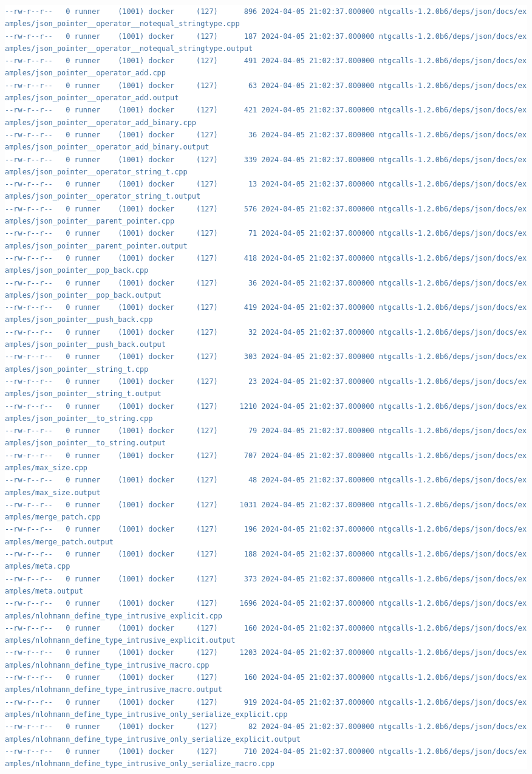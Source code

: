 ```diff
--rw-r--r--   0 runner    (1001) docker     (127)      896 2024-04-05 21:02:37.000000 ntgcalls-1.2.0b6/deps/json/docs/examples/json_pointer__operator__notequal_stringtype.cpp
--rw-r--r--   0 runner    (1001) docker     (127)      187 2024-04-05 21:02:37.000000 ntgcalls-1.2.0b6/deps/json/docs/examples/json_pointer__operator__notequal_stringtype.output
--rw-r--r--   0 runner    (1001) docker     (127)      491 2024-04-05 21:02:37.000000 ntgcalls-1.2.0b6/deps/json/docs/examples/json_pointer__operator_add.cpp
--rw-r--r--   0 runner    (1001) docker     (127)       63 2024-04-05 21:02:37.000000 ntgcalls-1.2.0b6/deps/json/docs/examples/json_pointer__operator_add.output
--rw-r--r--   0 runner    (1001) docker     (127)      421 2024-04-05 21:02:37.000000 ntgcalls-1.2.0b6/deps/json/docs/examples/json_pointer__operator_add_binary.cpp
--rw-r--r--   0 runner    (1001) docker     (127)       36 2024-04-05 21:02:37.000000 ntgcalls-1.2.0b6/deps/json/docs/examples/json_pointer__operator_add_binary.output
--rw-r--r--   0 runner    (1001) docker     (127)      339 2024-04-05 21:02:37.000000 ntgcalls-1.2.0b6/deps/json/docs/examples/json_pointer__operator_string_t.cpp
--rw-r--r--   0 runner    (1001) docker     (127)       13 2024-04-05 21:02:37.000000 ntgcalls-1.2.0b6/deps/json/docs/examples/json_pointer__operator_string_t.output
--rw-r--r--   0 runner    (1001) docker     (127)      576 2024-04-05 21:02:37.000000 ntgcalls-1.2.0b6/deps/json/docs/examples/json_pointer__parent_pointer.cpp
--rw-r--r--   0 runner    (1001) docker     (127)       71 2024-04-05 21:02:37.000000 ntgcalls-1.2.0b6/deps/json/docs/examples/json_pointer__parent_pointer.output
--rw-r--r--   0 runner    (1001) docker     (127)      418 2024-04-05 21:02:37.000000 ntgcalls-1.2.0b6/deps/json/docs/examples/json_pointer__pop_back.cpp
--rw-r--r--   0 runner    (1001) docker     (127)       36 2024-04-05 21:02:37.000000 ntgcalls-1.2.0b6/deps/json/docs/examples/json_pointer__pop_back.output
--rw-r--r--   0 runner    (1001) docker     (127)      419 2024-04-05 21:02:37.000000 ntgcalls-1.2.0b6/deps/json/docs/examples/json_pointer__push_back.cpp
--rw-r--r--   0 runner    (1001) docker     (127)       32 2024-04-05 21:02:37.000000 ntgcalls-1.2.0b6/deps/json/docs/examples/json_pointer__push_back.output
--rw-r--r--   0 runner    (1001) docker     (127)      303 2024-04-05 21:02:37.000000 ntgcalls-1.2.0b6/deps/json/docs/examples/json_pointer__string_t.cpp
--rw-r--r--   0 runner    (1001) docker     (127)       23 2024-04-05 21:02:37.000000 ntgcalls-1.2.0b6/deps/json/docs/examples/json_pointer__string_t.output
--rw-r--r--   0 runner    (1001) docker     (127)     1210 2024-04-05 21:02:37.000000 ntgcalls-1.2.0b6/deps/json/docs/examples/json_pointer__to_string.cpp
--rw-r--r--   0 runner    (1001) docker     (127)       79 2024-04-05 21:02:37.000000 ntgcalls-1.2.0b6/deps/json/docs/examples/json_pointer__to_string.output
--rw-r--r--   0 runner    (1001) docker     (127)      707 2024-04-05 21:02:37.000000 ntgcalls-1.2.0b6/deps/json/docs/examples/max_size.cpp
--rw-r--r--   0 runner    (1001) docker     (127)       48 2024-04-05 21:02:37.000000 ntgcalls-1.2.0b6/deps/json/docs/examples/max_size.output
--rw-r--r--   0 runner    (1001) docker     (127)     1031 2024-04-05 21:02:37.000000 ntgcalls-1.2.0b6/deps/json/docs/examples/merge_patch.cpp
--rw-r--r--   0 runner    (1001) docker     (127)      196 2024-04-05 21:02:37.000000 ntgcalls-1.2.0b6/deps/json/docs/examples/merge_patch.output
--rw-r--r--   0 runner    (1001) docker     (127)      188 2024-04-05 21:02:37.000000 ntgcalls-1.2.0b6/deps/json/docs/examples/meta.cpp
--rw-r--r--   0 runner    (1001) docker     (127)      373 2024-04-05 21:02:37.000000 ntgcalls-1.2.0b6/deps/json/docs/examples/meta.output
--rw-r--r--   0 runner    (1001) docker     (127)     1696 2024-04-05 21:02:37.000000 ntgcalls-1.2.0b6/deps/json/docs/examples/nlohmann_define_type_intrusive_explicit.cpp
--rw-r--r--   0 runner    (1001) docker     (127)      160 2024-04-05 21:02:37.000000 ntgcalls-1.2.0b6/deps/json/docs/examples/nlohmann_define_type_intrusive_explicit.output
--rw-r--r--   0 runner    (1001) docker     (127)     1203 2024-04-05 21:02:37.000000 ntgcalls-1.2.0b6/deps/json/docs/examples/nlohmann_define_type_intrusive_macro.cpp
--rw-r--r--   0 runner    (1001) docker     (127)      160 2024-04-05 21:02:37.000000 ntgcalls-1.2.0b6/deps/json/docs/examples/nlohmann_define_type_intrusive_macro.output
--rw-r--r--   0 runner    (1001) docker     (127)      919 2024-04-05 21:02:37.000000 ntgcalls-1.2.0b6/deps/json/docs/examples/nlohmann_define_type_intrusive_only_serialize_explicit.cpp
--rw-r--r--   0 runner    (1001) docker     (127)       82 2024-04-05 21:02:37.000000 ntgcalls-1.2.0b6/deps/json/docs/examples/nlohmann_define_type_intrusive_only_serialize_explicit.output
--rw-r--r--   0 runner    (1001) docker     (127)      710 2024-04-05 21:02:37.000000 ntgcalls-1.2.0b6/deps/json/docs/examples/nlohmann_define_type_intrusive_only_serialize_macro.cpp
```